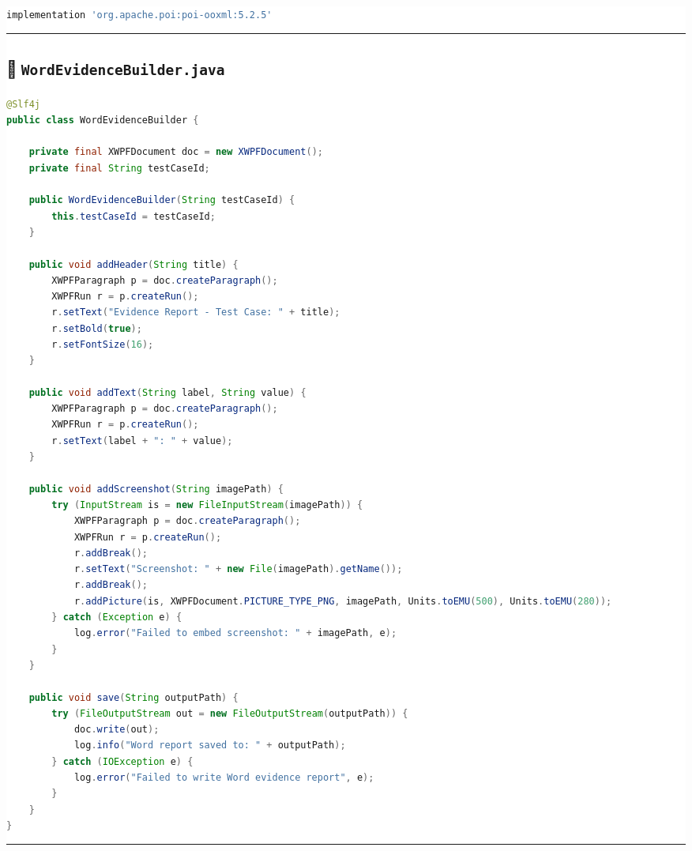 ```groovy
implementation 'org.apache.poi:poi-ooxml:5.2.5'
```

---

## 🔧 `WordEvidenceBuilder.java`

```java
@Slf4j
public class WordEvidenceBuilder {

    private final XWPFDocument doc = new XWPFDocument();
    private final String testCaseId;

    public WordEvidenceBuilder(String testCaseId) {
        this.testCaseId = testCaseId;
    }

    public void addHeader(String title) {
        XWPFParagraph p = doc.createParagraph();
        XWPFRun r = p.createRun();
        r.setText("Evidence Report - Test Case: " + title);
        r.setBold(true);
        r.setFontSize(16);
    }

    public void addText(String label, String value) {
        XWPFParagraph p = doc.createParagraph();
        XWPFRun r = p.createRun();
        r.setText(label + ": " + value);
    }

    public void addScreenshot(String imagePath) {
        try (InputStream is = new FileInputStream(imagePath)) {
            XWPFParagraph p = doc.createParagraph();
            XWPFRun r = p.createRun();
            r.addBreak();
            r.setText("Screenshot: " + new File(imagePath).getName());
            r.addBreak();
            r.addPicture(is, XWPFDocument.PICTURE_TYPE_PNG, imagePath, Units.toEMU(500), Units.toEMU(280));
        } catch (Exception e) {
            log.error("Failed to embed screenshot: " + imagePath, e);
        }
    }

    public void save(String outputPath) {
        try (FileOutputStream out = new FileOutputStream(outputPath)) {
            doc.write(out);
            log.info("Word report saved to: " + outputPath);
        } catch (IOException e) {
            log.error("Failed to write Word evidence report", e);
        }
    }
}
```

---
